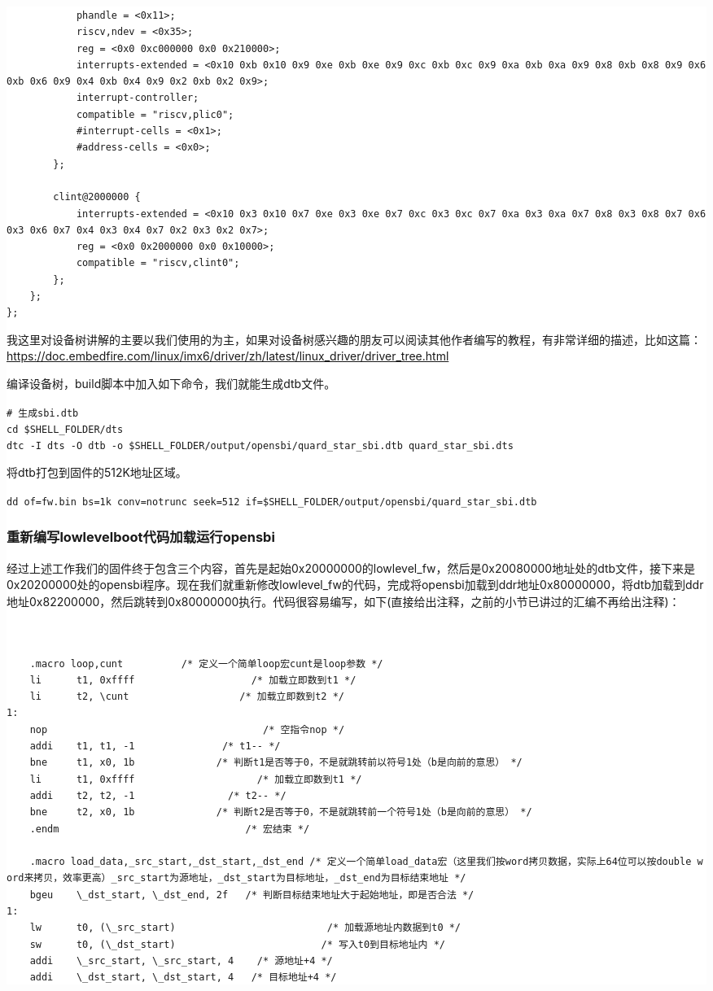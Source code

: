 ```
			phandle = <0x11>;
			riscv,ndev = <0x35>;
			reg = <0x0 0xc000000 0x0 0x210000>;
			interrupts-extended = <0x10 0xb 0x10 0x9 0xe 0xb 0xe 0x9 0xc 0xb 0xc 0x9 0xa 0xb 0xa 0x9 0x8 0xb 0x8 0x9 0x6 0xb 0x6 0x9 0x4 0xb 0x4 0x9 0x2 0xb 0x2 0x9>;
			interrupt-controller;
			compatible = "riscv,plic0";
			#interrupt-cells = <0x1>;
			#address-cells = <0x0>;
		};

		clint@2000000 {
			interrupts-extended = <0x10 0x3 0x10 0x7 0xe 0x3 0xe 0x7 0xc 0x3 0xc 0x7 0xa 0x3 0xa 0x7 0x8 0x3 0x8 0x7 0x6 0x3 0x6 0x7 0x4 0x3 0x4 0x7 0x2 0x3 0x2 0x7>;
			reg = <0x0 0x2000000 0x0 0x10000>;
			compatible = "riscv,clint0";
		};
	};
};
```

我这里对设备树讲解的主要以我们使用的为主，如果对设备树感兴趣的朋友可以阅读其他作者编写的教程，有非常详细的描述，比如这篇：https://doc.embedfire.com/linux/imx6/driver/zh/latest/linux_driver/driver_tree.html

编译设备树，build脚本中加入如下命令，我们就能生成dtb文件。

```shell
# 生成sbi.dtb
cd $SHELL_FOLDER/dts
dtc -I dts -O dtb -o $SHELL_FOLDER/output/opensbi/quard_star_sbi.dtb quard_star_sbi.dts
```

将dtb打包到固件的512K地址区域。

```shell
dd of=fw.bin bs=1k conv=notrunc seek=512 if=$SHELL_FOLDER/output/opensbi/quard_star_sbi.dtb
```

### 重新编写lowlevelboot代码加载运行opensbi

经过上述工作我们的固件终于包含三个内容，首先是起始0x20000000的lowlevel_fw，然后是0x20080000地址处的dtb文件，接下来是0x20200000处的opensbi程序。现在我们就重新修改lowlevel_fw的代码，完成将opensbi加载到ddr地址0x80000000，将dtb加载到ddr地址0x82200000，然后跳转到0x80000000执行。代码很容易编写，如下(直接给出注释，之前的小节已讲过的汇编不再给出注释)：

```assembly


	.macro loop,cunt          /* 定义一个简单loop宏cunt是loop参数 */
    li		t1,	0xffff                    /* 加载立即数到t1 */
    li		t2,	\cunt                   /* 加载立即数到t2 */
1:
	nop                                     /* 空指令nop */
	addi    t1, t1, -1               /* t1-- */
	bne		t1, x0, 1b              /* 判断t1是否等于0，不是就跳转前以符号1处（b是向前的意思） */
    li		t1,	0xffff                     /* 加载立即数到t1 */
	addi    t2, t2, -1                /* t2-- */
	bne		t2, x0, 1b              /* 判断t2是否等于0，不是就跳转前一个符号1处（b是向前的意思） */
	.endm                                /* 宏结束 */

	.macro load_data,_src_start,_dst_start,_dst_end /* 定义一个简单load_data宏（这里我们按word拷贝数据，实际上64位可以按double word来拷贝，效率更高）_src_start为源地址，_dst_start为目标地址，_dst_end为目标结束地址 */
	bgeu	\_dst_start, \_dst_end, 2f   /* 判断目标结束地址大于起始地址，即是否合法 */
1:
	lw      t0, (\_src_start)                          /* 加载源地址内数据到t0 */
	sw      t0, (\_dst_start)                         /* 写入t0到目标地址内 */
	addi    \_src_start, \_src_start, 4    /* 源地址+4 */
	addi    \_dst_start, \_dst_start, 4   /* 目标地址+4 */
```